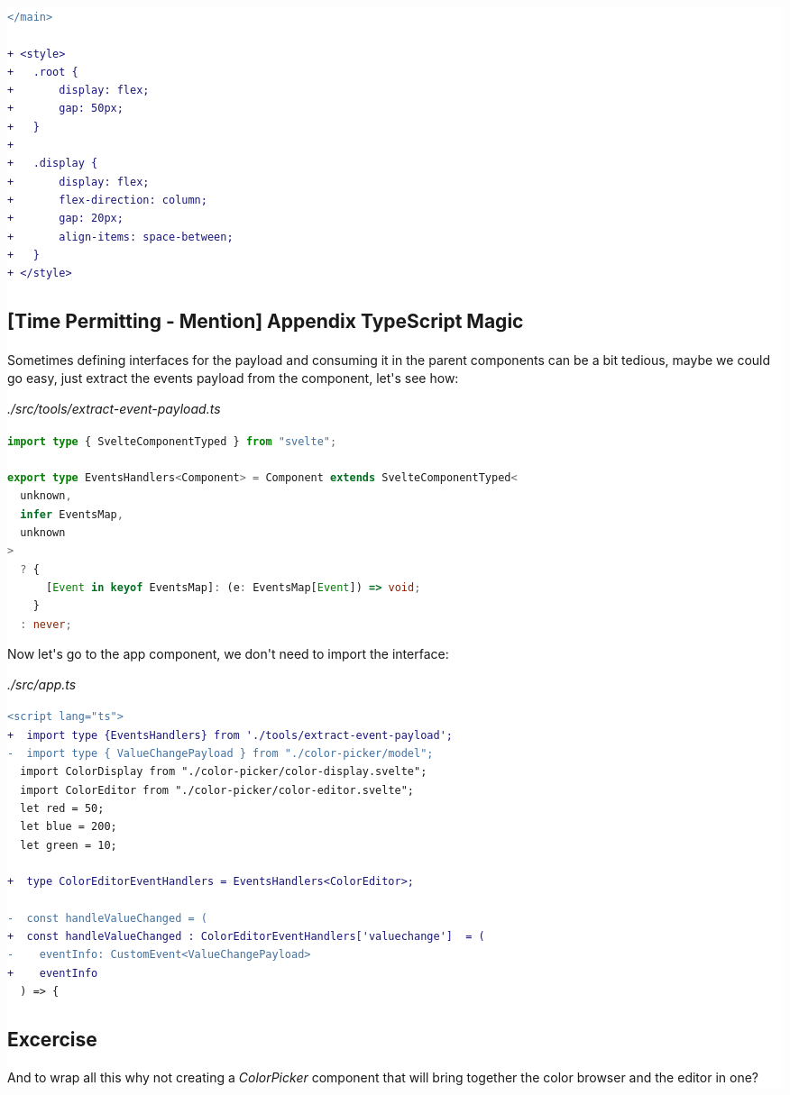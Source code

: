 ```diff
</main>

+ <style>
+ 	.root {
+ 		display: flex;
+ 		gap: 50px;
+ 	}
+
+ 	.display {
+ 		display: flex;
+ 		flex-direction: column;
+ 		gap: 20px;
+ 		align-items: space-between;
+ 	}
+ </style>
```

## [Time Permitting - Mention] Appendix TypeScript Magic

Sometimes defining interfaces for the payload and consuming it in the parent components can be a bit tedious, maybe we could go easy, just extract the events payload from the component, let's see how:

_./src/tools/extract-event-payload.ts_

```ts
import type { SvelteComponentTyped } from "svelte";

export type EventsHandlers<Component> = Component extends SvelteComponentTyped<
  unknown,
  infer EventsMap,
  unknown
>
  ? {
      [Event in keyof EventsMap]: (e: EventsMap[Event]) => void;
    }
  : never;
```

Now let's go to the app component, we don't need to import the interface:

_./src/app.ts_

```diff
<script lang="ts">
+  import type {EventsHandlers} from './tools/extract-event-payload';
-  import type { ValueChangePayload } from "./color-picker/model";
  import ColorDisplay from "./color-picker/color-display.svelte";
  import ColorEditor from "./color-picker/color-editor.svelte";
  let red = 50;
  let blue = 200;
  let green = 10;

+  type ColorEditorEventHandlers = EventsHandlers<ColorEditor>;

-  const handleValueChanged = (
+  const handleValueChanged : ColorEditorEventHandlers['valuechange']  = (
-    eventInfo: CustomEvent<ValueChangePayload>
+    eventInfo
  ) => {
```

## Excercise

And to wrap all this why not creating a _ColorPicker_ component that will bring together the color browser and the editor in one?
